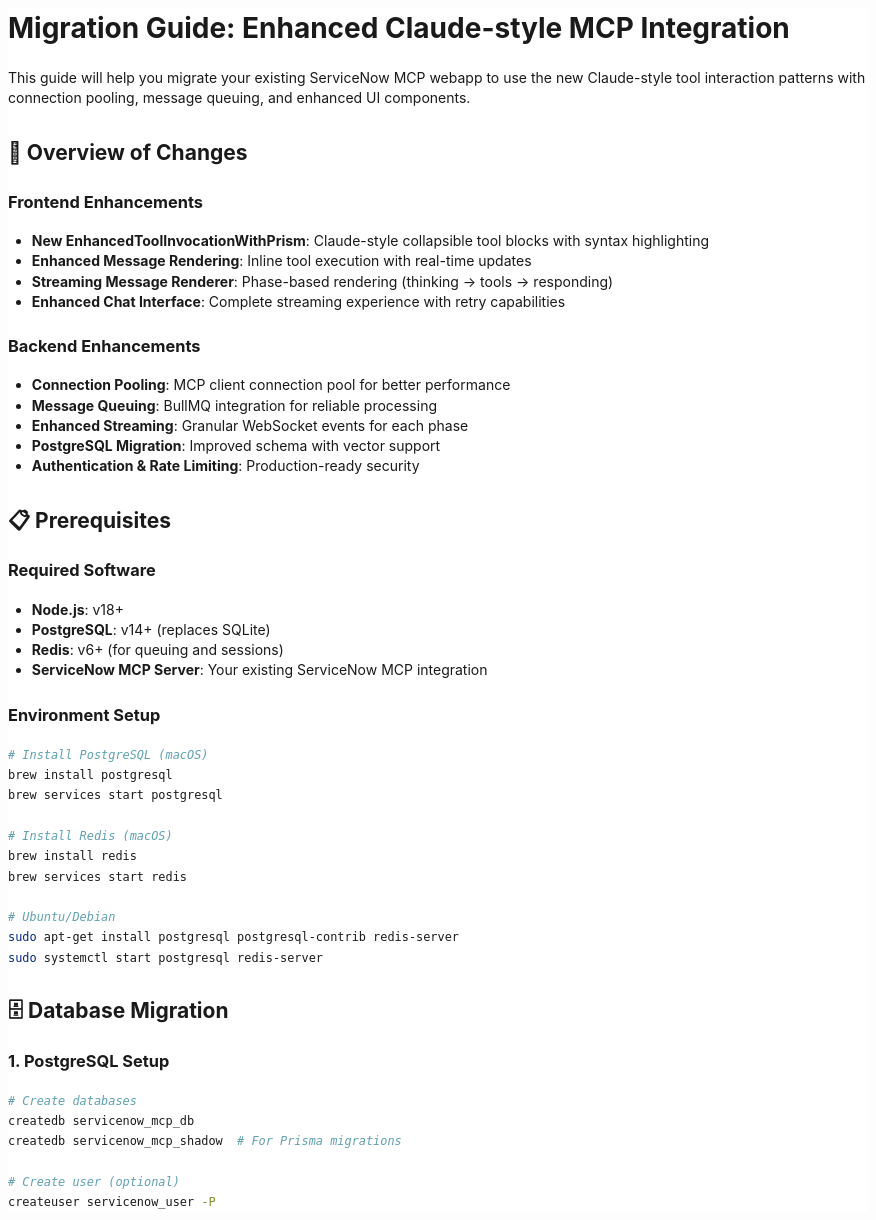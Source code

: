 # Migration Guide: Enhanced Claude-style MCP Integration

This guide will help you migrate your existing ServiceNow MCP webapp to use the new Claude-style tool interaction patterns with connection pooling, message queuing, and enhanced UI components.

## 🎯 Overview of Changes

### Frontend Enhancements
- **New EnhancedToolInvocationWithPrism**: Claude-style collapsible tool blocks with syntax highlighting
- **Enhanced Message Rendering**: Inline tool execution with real-time updates
- **Streaming Message Renderer**: Phase-based rendering (thinking → tools → responding)
- **Enhanced Chat Interface**: Complete streaming experience with retry capabilities

### Backend Enhancements
- **Connection Pooling**: MCP client connection pool for better performance
- **Message Queuing**: BullMQ integration for reliable processing
- **Enhanced Streaming**: Granular WebSocket events for each phase
- **PostgreSQL Migration**: Improved schema with vector support
- **Authentication & Rate Limiting**: Production-ready security

## 📋 Prerequisites

### Required Software
- **Node.js**: v18+ 
- **PostgreSQL**: v14+ (replaces SQLite)
- **Redis**: v6+ (for queuing and sessions)
- **ServiceNow MCP Server**: Your existing ServiceNow MCP integration

### Environment Setup
```bash
# Install PostgreSQL (macOS)
brew install postgresql
brew services start postgresql

# Install Redis (macOS)  
brew install redis
brew services start redis

# Ubuntu/Debian
sudo apt-get install postgresql postgresql-contrib redis-server
sudo systemctl start postgresql redis-server
```

## 🗄️ Database Migration

### 1. PostgreSQL Setup
```bash
# Create databases
createdb servicenow_mcp_db
createdb servicenow_mcp_shadow  # For Prisma migrations

# Create user (optional)
createuser servicenow_user -P
```
